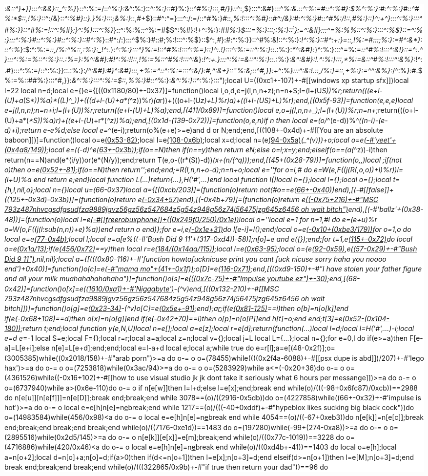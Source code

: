 :*&::^}+}}:::^:&&}::_^:%}*}::^:%:=/::^_%:}:_&^:%:}::_^:%:}::#_}%:}_::^#%:}:::,#/}}::_^:,$}:::^:&#}:::^_%:&.::^:%:=#::^:%#}:$%^:%:}:#:^:%:}#::^#%:*$::,!%:}::_^:/&}::_^:%#}::}.}%:}:::;&%:}_::,#+$}::#^:^=}:::^:/:=/::^#%:}#::,*%:!:::^:%#}::#^:/&}:#:^:%:}#::^#%:/!::,#%:}::}^:+^}:::^:%:}:::^#%:}}::^#%:=!::^:%#}:}_^:%_}:::^:%}*}::^:%:%_::^_%:=#$$^:%#}:!+^:%:}:_##*%:}$:::=%:}:::;:%:}::$^:%$}:*=^:&#}:::^=%:%%::^:%:}:::^:%$}::=^:%:}:::^:%:}#::^:%:}#::^:%:}::#^:%_}::#^:/:}:::^$%:}#::#;%:!:::^:%$}::$^:,#}:#:^:%:}}::^#%:&!::^:%:}:_!^:%:}::#^:+:}=::,!%:=#:::;%:}:=#^:&*}:::^:%_}:$:^:%:=*::,/%:^%::,:%:}:_!^:.*}:_*^:%:}:::^}%:=!::^#%:!:::^:%=}::}^:.!}:::^:%:=*::^:%:}_::.:%:}:_*^:&#}:_}^:%:}:::^=%:=*::^#%:!:::^:&!}::=^:.^}:::^:%:=%::^:%:}_::.:%=}:_%^:&#}:#!^:%:!!::,!%:=%::^#%:!:::^:&*}:_!^:+.}:::^:%:=&::^:%:}_::.:%:}:_&^:&#}:!.^:%:}:::,*%:=&::^#%:!:::^:&%}:_!^:.#}:::^:%:=/::^:%:}}::.:%:}:_/^:&#}:#}^:&#}:::,+%:=^::^:%:=:::^:&/}:#,^:&+}:$:^=%:=/::,$%:&;::^#,}}:_+^:%_}:::^:&:!.::,/%:}=::,+%:}:=^^:&%}:_/^:%_}:_#.$%:=%::##%:}:::^#,}}:_&^:%:}:::^:%:=$::,%%:}#::^_%:}:_&^:%:}::_^:%:}:::");local U=((0xc1+-107)+-#[[windows xp startup sfx]])local l=22 local n=d;local e={}e={[((0x1180/80)+-0x37)]=function()local i,o,d,e=j(I,n,n+z);n=n+S;l=(l+(U*S))%r;return(((e+l-(U)+a*(S*_))%a)*((_*L)^_))+(((d+l-(U*_)+a*(_^z))%r)*(a*r))+(((o+l-(U*z)+L)%r)*a)+((i+l-(U*S)+L)%r);end,[(0x5f-93)]=function(e,e,e)local e=j(I,n,n);n=n+i;l=(l+(U))%r;return((e+l-(U)+L)%a);end,[(411/0x89)]=function()local e,o=j(I,n,n+_);l=(l+(U*_))%r;n=n+_;return(((o+l-(U)+a*(_*S))%a)*r)+((e+l-(U*_)+r*(_^z))%a);end,[(0x1d-(139-0x72))]=function(o,e,n)if n then local e=(o/_^(e-d))%_^((n-i)-(e-d)+i);return e-e%d;else local e=_^(e-i);return(o%(e+e)>=e)and d or N;end;end,[((108+-0x4d)+-#[[You are an absolute baboon]])]=function()local o=e[(0x53-82)]();local l=e[(108-0x6b)]();local x=d;local n=(e[(94-0x5a)](l,i,v+S)*(_^(v*_)))+o;local o=e[(-#'yeet'+(0x4a8/149))](l,21,31);local e=((-d)^e[(63+-0x3b)](l,32));if(o==N)then if(n==y)then return e*N;else o=i;x=y;end;elseif(o==(a*(_^z))-i)then return(n==N)and(e*(i/y))or(e*(N/y));end;return T(e,o-((r*(S))-d))*(x+(n/(_^q)));end,[(45+(0x28-79))]=function(o,_,_)local _;if(not o)then o=e[(0x52+-81)]();if(o==N)then return'';end;end;_=R(I,n,n+o-d);n=n+o;local e=''for o=i,#_ do e=W(e,F((j(R(_,o,o))+l)%r))l=(l+U)%a end return e;end}local function L(...)return{...},H('#',...)end local function I()local h={};local l={};local o={};local t={h,l,nil,o};local n={}local u=(66-0x37)local a={[(0xcb/203)]=(function(o)return not(#o==e[(66+-0x40)]())end),[(-#[[false]]+((125+-0x3d)-0x3b))]=(function(o)return e[(-0x34+57)]()end),[(-0x4b+79)]=(function(o)return e[((-0x75+216)+-#"MSC 793z487nhvcgsdfgsudfza9889jgvz56gz56z547684z5g54z948g56z74j56475jzg645z6456 oh wait bitch")]()end),[(-#'ballz'+(0x38-48))]=(function(o)local l=e[(-#[[freerobuxphone]]+((0x249f0/250)/0x1e))]()local o=''local e=1 for n=1,#l do e=(e+u)%r o=W(o,F((j(l:sub(n,n))+e)%a))end return o end)};for e=i,e[(-0x1e+31)]()do l[e-i]=I();end;local o=e[(-0x10+(0xbe3/179))]()for o=1,o do local e=e[(77-0x4b)]();local l;local e=a[e%((-#'Bush Did 9 11'+(317-0xd4))-58)];n[o]=e and e({});end;for t=1,e[(115+-0x72)]()do local o=e[(0x1a/13)]();if(e[(456/0x72)](o,d,i)==y)then local r=e[(184/(0x14aa/115))](o,_,z);local l=e[(0x63-95)](o,S,_+S);local o={e[(92-0x59)](),e[((57-0x29)+-#"Bush Did 9 11")](),nil,nil};local a={[(((0x80-116)+-#'function howtofucknicuse print you cant fuck nicuse sorry haha you noooo end')+0x40)]=function()o[c]=e[(-#"mama mo"+(41+-0x1f))]();o[D]=e[(116-0x71)]();end,[((0xd9-150)+-#"I have stolen your father figure and all your milk muahahahahahaha")]=function()o[s]=e[(((0x7c-75)+-#"Impulse youtube ez")+-30)]();end,[(68-0x42)]=function()o[x]=e[((1610/0xa1)+-#'Niggabyte')]()-(_^v)end,[((0x132-210)+-#[[MSC 793z487nhvcgsdfgsudfza9889jgvz56gz56z547684z5g54z948g56z74j56475jzg645z6456 oh wait bitch]])]=function()o[g]=e[(0x23-34)]()-(_^v)o[C]=e[(0x5e+-91)]();end};a[r]();if(e[(0x81-125)](l,i,d)==i)then o[b]=n[o[k]]end if(e[(-0x68+108)](l,_,_)==d)then o[x]=n[o[g]]end if(e[(-0x42+70)](l,z,z)==i)then o[p]=n[o[P]]end h[t]=o;end end;t[3]=e[(0x52-(0x104-180))]();return t;end;local function y(e,N,U)local n=e[_];local a=e[z];local r=e[d];return(function(...)local l=d;local I=H('#',...)-i;local e=d e*=-1 local S=e;local F={};local r=r;local a=a;local z=n;local v={};local j=L local L={...};local n={};for e=0,I do if(e>=a)then F[e-a]=L[e+i];else n[e]=L[e+d];end;end;local e=I-a+d local e;local a;while true do e=r[l];a=e[(48-0x2f)];o=(3005385)while((0x2018/158)+-#"arab porn")>=a do o-= o o=(78455)while((((0x2f4a-6088)+-#[[psx dupe is abd]])/207)+-#'lego hax')>=a do o-= o o=(7253818)while(0x3ac/94)>=a do o-= o o=(5283929)while a<=(-0x20+36)do o-= o o=(4361526)while((-0x16+102)+-#[[how to use visual studio jk jk dont take it seriously what 6 hours per messange]])>=a do o-= o o=(6737940)while a>(0x6e-110)do o-= o if n[e[w]]then l=l+d;else l=e[x];end;break end while(o)/(((-98+0x6fc87)/0xcb))==2988 do n[e[u]][n[e[f]]]=n[e[D]];break end;break;end while 3078==(o)/((2916-0x5db))do o=(4227858)while((66+-0x32)+-#'impulse is hot')>=a do o-= o local e=e[h]n[e]=n[e](n[e+i])break;end while 1217==(o)/(((-40+0xddf)+-#"hypeblox likes sucking big black cock"))do o=(14983584)while(456/0x98)<a do o-= o local e=e[h]n[e]=n[e](n[e+i])break end while 4054==(o)/((-67+0xeb3))do n[e[k]]=n[e[c]];break end;break;end break;end break;end while(o)/((7176-0xe1d))==1483 do o=(197280)while(-99+(274-0xa8))>=a do o-= o o=(2895516)while(0x2d5/145)>=a do o-= o n[e[k]][e[x]]=e[m];break;end while(o)/((0x77c-1019))==3228 do o=(4716886)while(420/0x46)<a do o-= o local e=e[h]n[e]=n[e](O(n,e+d,S))break end while(o)/((0xd4b+-41))==1403 do local o=e[h];local a=n[o+2];local d=n[o]+a;n[o]=d;if(a>0)then if(d<=n[o+1])then l=e[x];n[o+3]=d;end elseif(d>=n[o+1])then l=e[M];n[o+3]=d;end break end;break;end break;end while(o)/(((322865/0x9b)+-#"if true then return your dad"))==96 do